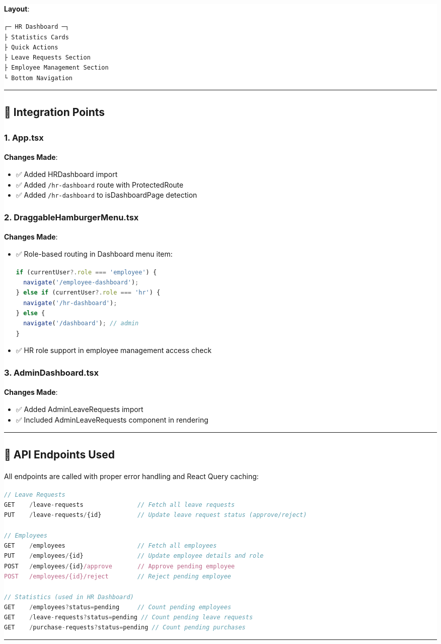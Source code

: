 **Layout**:
```
┌─ HR Dashboard ─┐
├ Statistics Cards
├ Quick Actions
├ Leave Requests Section
├ Employee Management Section
└ Bottom Navigation
```

---

## 🔗 Integration Points

### 1. App.tsx
**Changes Made**:
- ✅ Added HRDashboard import
- ✅ Added `/hr-dashboard` route with ProtectedRoute
- ✅ Added `/hr-dashboard` to isDashboardPage detection

### 2. DraggableHamburgerMenu.tsx
**Changes Made**:
- ✅ Role-based routing in Dashboard menu item:
  ```typescript
  if (currentUser?.role === 'employee') {
    navigate('/employee-dashboard');
  } else if (currentUser?.role === 'hr') {
    navigate('/hr-dashboard');
  } else {
    navigate('/dashboard'); // admin
  }
  ```
- ✅ HR role support in employee management access check

### 3. AdminDashboard.tsx
**Changes Made**:
- ✅ Added AdminLeaveRequests import
- ✅ Included AdminLeaveRequests component in rendering

---

## 📝 API Endpoints Used

All endpoints are called with proper error handling and React Query caching:

```typescript
// Leave Requests
GET    /leave-requests               // Fetch all leave requests
PUT    /leave-requests/{id}          // Update leave request status (approve/reject)

// Employees
GET    /employees                    // Fetch all employees
PUT    /employees/{id}               // Update employee details and role
POST   /employees/{id}/approve       // Approve pending employee
POST   /employees/{id}/reject        // Reject pending employee

// Statistics (used in HR Dashboard)
GET    /employees?status=pending     // Count pending employees
GET    /leave-requests?status=pending // Count pending leave requests
GET    /purchase-requests?status=pending // Count pending purchases
```

---